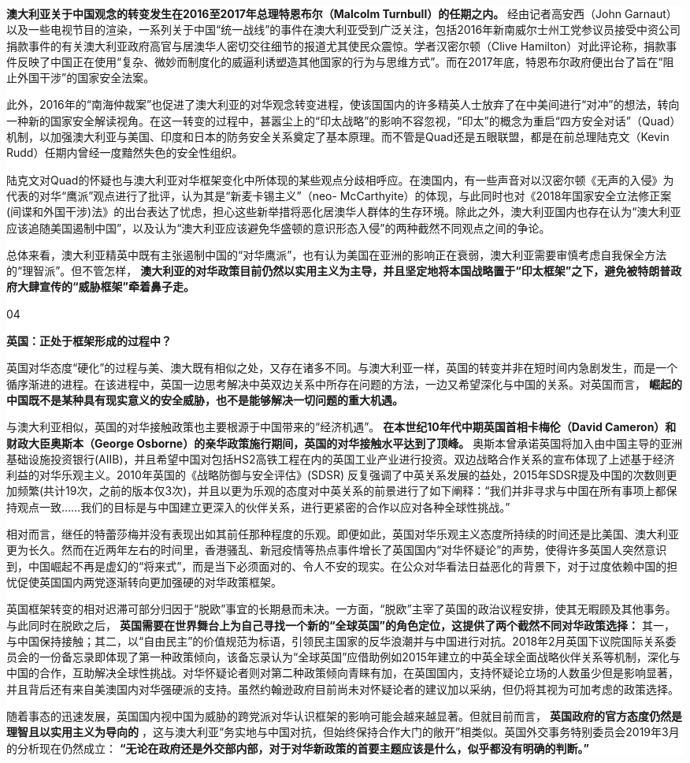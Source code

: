   

 **澳大利亚关于中国观念的转变发生在2016至2017年总理特恩布尔（Malcolm Turnbull）的任期之内。** 经由记者高安西（John
Garnaut）以及一些电视节目的渲染，一系列关于中国“统一战线”的事件在澳大利亚受到广泛关注，包括2016年新南威尔士州工党参议员接受中资公司捐款事件的有关澳大利亚政府高官与居澳华人密切交往细节的报道尤其使民众震惊。学者汉密尔顿（Clive
Hamilton）对此评论称，捐款事件反映了中国正在使用“复杂、微妙而制度化的威逼利诱塑造其他国家的行为与思维方式”。而在2017年底，特恩布尔政府便出台了旨在“阻止外国干涉”的国家安全法案。

  

此外，2016年的“南海仲裁案”也促进了澳大利亚的对华观念转变进程，使该国国内的许多精英人士放弃了在中美间进行“对冲”的想法，转向一种新的国家安全解读视角。在这一转变的过程中，甚嚣尘上的“印太战略”的影响不容忽视，“印太”的概念为重启“四方安全对话”（Quad）机制，以加强澳大利亚与美国、印度和日本的防务安全关系奠定了基本原理。而不管是Quad还是五眼联盟，都是在前总理陆克文（Kevin
Rudd）任期内曾经一度黯然失色的安全性组织。

  

陆克文对Quad的怀疑也与澳大利亚对华框架变化中所体现的某些观点分歧相呼应。在澳国内，有一些声音对以汉密尔顿《无声的入侵》为代表的对华“鹰派”观点进行了批评，认为其是“新麦卡锡主义”（neo-
McCarthyite）的体现，与此同时也对《2018年国家安全立法修正案(间谍和外国干涉)法》的出台表达了忧虑，担心这些新举措将恶化居澳华人群体的生存环境。除此之外，澳大利亚国内也存在认为“澳大利亚应该追随美国遏制中国”，以及认为“澳大利亚应该避免华盛顿的意识形态入侵”的两种截然不同观点之间的争论。

  

总体来看，澳大利亚精英中既有主张遏制中国的“对华鹰派”，也有认为美国在亚洲的影响正在衰弱，澳大利亚需要审慎考虑自我保全方法的“理智派”。但不管怎样，
**澳大利亚的对华政策目前仍然以实用主义为主导，并且坚定地将本国战略置于“印太框架”之下，避免被特朗普政府大肆宣传的“威胁框架”牵着鼻子走。**

  

04

 **英国：正处于框架形成的过程中？**

  

英国对华态度“硬化”的过程与美、澳大既有相似之处，又存在诸多不同。与澳大利亚一样，英国的转变并非在短时间内急剧发生，而是一个循序渐进的进程。在该进程中，英国一边思考解决中英双边关系中所存在问题的方法，一边又希望深化与中国的关系。对英国而言，
**崛起的中国既不是某种具有现实意义的安全威胁，也不是能够解决一切问题的重大机遇。**  

  

与澳大利亚相似，英国的对华接触政策也主要根源于中国带来的“经济机遇”。 **在本世纪10年代中期英国首相卡梅伦（David
Cameron）和财政大臣奥斯本（George Osborne）的亲华政策施行期间，英国的对华接触水平达到了顶峰。**
奥斯本曾承诺英国将加入由中国主导的亚洲基础设施投资银行(AIIB)，并且希望中国对包括HS2高铁工程在内的英国工业产业进行投资。双边战略合作关系的宣布体现了上述基于经济利益的对华乐观主义。2010年英国的《战略防御与安全评估》(SDSR)
反复强调了中英关系发展的益处，2015年SDSR提及中国的次数则更加频繁(共计19次，之前的版本仅3次)，并且以更为乐观的态度对中英关系的前景进行了如下阐释：“我们并非寻求与中国在所有事项上都保持观点一致……我们的目标是与中国建立更深入的伙伴关系，进行更紧密的合作以应对各种全球性挑战。”

  

相对而言，继任的特蕾莎梅并没有表现出如其前任那种程度的乐观。即便如此，英国对华乐观主义态度所持续的时间还是比美国、澳大利亚更为长久。然而在近两年左右的时间里，香港骚乱、新冠疫情等热点事件增长了英国国内“对华怀疑论”的声势，使得许多英国人突然意识到，中国崛起不再是虚幻的“将来式”，而是当下必须面对的、令人不安的现实。在公众对华看法日益恶化的背景下，对于过度依赖中国的担忧促使英国国内两党逐渐转向更加强硬的对华政策框架。

  

英国框架转变的相对迟滞可部分归因于“脱欧”事宜的长期悬而未决。一方面，“脱欧”主宰了英国的政治议程安排，使其无暇顾及其他事务。与此同时在脱欧之后，
**英国需要在世界舞台上为自己寻找一个新的“全球英国”的角色定位，这提供了两个截然不同对华政策选择：**
其一，与中国保持接触；其二，以“自由民主”的价值规范为标语，引领民主国家的反华浪潮并与中国进行对抗。2018年2月英国下议院国际关系委员会的一份备忘录即体现了第一种政策倾向，该备忘录认为“全球英国”应借助例如2015年建立的中英全球全面战略伙伴关系等机制，深化与中国的合作，互助解决全球性挑战。对华怀疑论者则对第二种政策倾向青睐有加，在英国国内，支持怀疑论立场的人数虽少但是影响显著，并且背后还有来自美澳国内对华强硬派的支持。虽然约翰逊政府目前尚未对怀疑论者的建议加以采纳，但仍将其视为可加考虑的政策选择。

  

随着事态的迅速发展，英国国内视中国为威胁的跨党派对华认识框架的影响可能会越来越显著。但就目前而言， **英国政府的官方态度仍然是理智且以实用主义为导向的**
，这与澳大利亚“务实地与中国对抗，但始终保持合作大门的敞开”相类似。英国外交事务特别委员会2019年3月的分析现在仍然成立：
**“无论在政府还是外交部内部，对于对华新政策的首要主题应该是什么，似乎都没有明确的判断。”**
